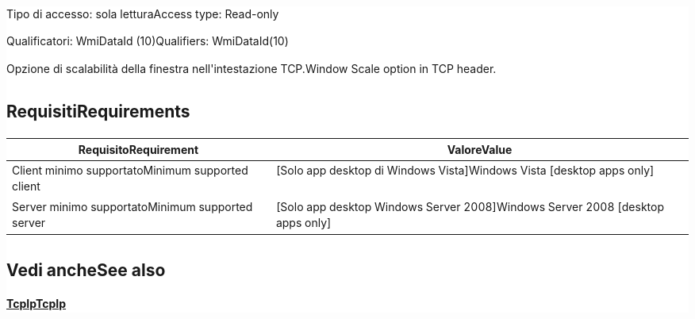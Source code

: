 <span data-ttu-id="d2495-185">Tipo di accesso: sola lettura</span><span class="sxs-lookup"><span data-stu-id="d2495-185">Access type: Read-only</span></span>
</dt> <dt>

<span data-ttu-id="d2495-186">Qualificatori: WmiDataId (10)</span><span class="sxs-lookup"><span data-stu-id="d2495-186">Qualifiers: WmiDataId(10)</span></span>
</dt> </dl>

<span data-ttu-id="d2495-187">Opzione di scalabilità della finestra nell'intestazione TCP.</span><span class="sxs-lookup"><span data-stu-id="d2495-187">Window Scale option in TCP header.</span></span>

</dd> </dl>

## <a name="requirements"></a><span data-ttu-id="d2495-188">Requisiti</span><span class="sxs-lookup"><span data-stu-id="d2495-188">Requirements</span></span>



| <span data-ttu-id="d2495-189">Requisito</span><span class="sxs-lookup"><span data-stu-id="d2495-189">Requirement</span></span> | <span data-ttu-id="d2495-190">Valore</span><span class="sxs-lookup"><span data-stu-id="d2495-190">Value</span></span> |
|-------------------------------------|------------------------------------------------------|
| <span data-ttu-id="d2495-191">Client minimo supportato</span><span class="sxs-lookup"><span data-stu-id="d2495-191">Minimum supported client</span></span><br/> | <span data-ttu-id="d2495-192">\[Solo app desktop di Windows Vista\]</span><span class="sxs-lookup"><span data-stu-id="d2495-192">Windows Vista \[desktop apps only\]</span></span><br/>       |
| <span data-ttu-id="d2495-193">Server minimo supportato</span><span class="sxs-lookup"><span data-stu-id="d2495-193">Minimum supported server</span></span><br/> | <span data-ttu-id="d2495-194">\[Solo app desktop Windows Server 2008\]</span><span class="sxs-lookup"><span data-stu-id="d2495-194">Windows Server 2008 \[desktop apps only\]</span></span><br/> |



## <a name="see-also"></a><span data-ttu-id="d2495-195">Vedi anche</span><span class="sxs-lookup"><span data-stu-id="d2495-195">See also</span></span>

<dl> <dt>

[<span data-ttu-id="d2495-196">**TcpIp**</span><span class="sxs-lookup"><span data-stu-id="d2495-196">**TcpIp**</span></span>](tcpip.md)
</dt> </dl>

 

 




